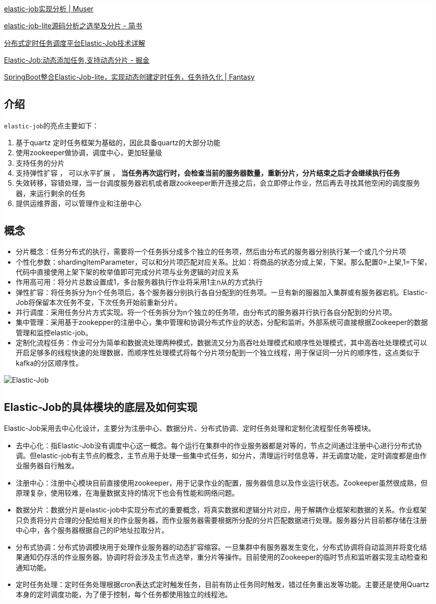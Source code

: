 [elastic\-job实现分析 \| Muser](https://xiangxianzui.github.io/2018/12/elastic-job%E5%AE%9E%E7%8E%B0%E5%88%86%E6%9E%90/)

[elastic\-job\-lite源码分析之选举及分片 \- 简书](https://www.jianshu.com/p/a7e291f3049b)

[分布式定时任务调度平台Elastic\-Job技术详解](http://www.360doc.com/content/20/0316/09/13328254_899506225.shtml)

[Elastic\-Job:动态添加任务,支持动态分片 \- 掘金](https://juejin.im/post/6844903945475719176)

[SpringBoot整合Elastic\-Job\-lite，实现动态创建定时任务，任务持久化 \| Fantasy](https://luoliangdsga.github.io/2018/04/17/SpringBoot-ElasticJob/)

## 介绍

`elastic-job`的亮点主要如下：

1. 基于quartz 定时任务框架为基础的，因此具备quartz的大部分功能
2. 使用zookeeper做协调，调度中心，更加轻量级
3. 支持任务的分片
4. 支持弹性扩容 ， 可以水平扩展 ， **当任务再次运行时，会检查当前的服务器数量，重新分片，分片结束之后才会继续执行任务**
5. 失效转移，容错处理，当一台调度服务器宕机或者跟zookeeper断开连接之后，会立即停止作业，然后再去寻找其他空闲的调度服务器，来运行剩余的任务
6. 提供运维界面，可以管理作业和注册中心



## 概念

- 分片概念：任务分布式的执行，需要将一个任务拆分成多个独立的任务项，然后由分布式的服务器分别执行某一个或几个分片项
- 个性化参数：shardingItemParameter，可以和分片项匹配对应关系。比如：将商品的状态分成上架，下架。那么配置0=上架,1=下架，代码中直接使用上架下架的枚举值即可完成分片项与业务逻辑的对应关系
- 作用高可用：将分片总数设置成1，多台服务器执行作业将采用1主n从的方式执行
- 弹性扩容：将任务拆分为n个任务项后，各个服务器分别执行各自分配到的任务项。一旦有新的服器加入集群或有服务器宕机。Elastic-Job将保留本次任务不变，下次任务开始前重新分片。
- 并行调度：采用任务分片方式实现。将一个任务拆分为n个独立的任务项，由分布式的服务器并行执行各自分配到的分片项。
- 集中管理：采用基于zookepper的注册中心，集中管理和协调分布式作业的状态，分配和监听。外部系统可直接根据Zookeeper的数据管理和监控elastic-job。
- 定制化流程任务：作业可分为简单和数据流处理两种模式，数据流又分为高吞吐处理模式和顺序性处理模式，其中高吞吐处理模式可以开启足够多的线程快速的处理数据，而顺序性处理模式将每个分片项分配到一个独立线程，用于保证同一分片的顺序性，这点类似于kafka的分区顺序性。

![Elastic-Job](https://image-hosting-lan.oss-cn-beijing.aliyuncs.com/Elastic-Job.png)

## Elastic-Job的具体模块的底层及如何实现

Elastic-Job采用去中心化设计，主要分为注册中心、数据分片、分布式协调、定时任务处理和定制化流程型任务等模块。

- 去中心化：指Elastic-Job没有调度中心这一概念。每个运行在集群中的作业服务器都是对等的，节点之间通过注册中心进行分布式协调。但elastic-job有主节点的概念，主节点用于处理一些集中式任务，如分片，清理运行时信息等，并无调度功能，定时调度都是由作业服务器自行触发。

- 注册中心：注册中心模块目前直接使用zookeeper，用于记录作业的配置，服务器信息以及作业运行状态。Zookeeper虽然很成熟，但原理复杂，使用较难，在海量数据支持的情况下也会有性能和网络问题。

- 数据分片：数据分片是elastic-job中实现分布式的重要概念，将真实数据和逻辑分片对应，用于解耦作业框架和数据的关系。作业框架只负责将分片合理的分配给相关的作业服务器，而作业服务器需要根据所分配的分片匹配数据进行处理。服务器分片目前都存储在注册中心中，各个服务器根据自己的IP地址拉取分片。

- 分布式协调：分布式协调模块用于处理作业服务器的动态扩容缩容。一旦集群中有服务器发生变化，分布式协调将自动监测并将变化结果通知仍存活的作业服务器。协调时将会涉及主节点选举，重分片等操作。目前使用的Zookeeper的临时节点和监听器实现主动检查和通知功能。

- 定时任务处理：定时任务处理根据cron表达式定时触发任务，目前有防止任务同时触发，错过任务重出发等功能。主要还是使用Quartz本身的定时调度功能，为了便于控制，每个任务都使用独立的线程池。
